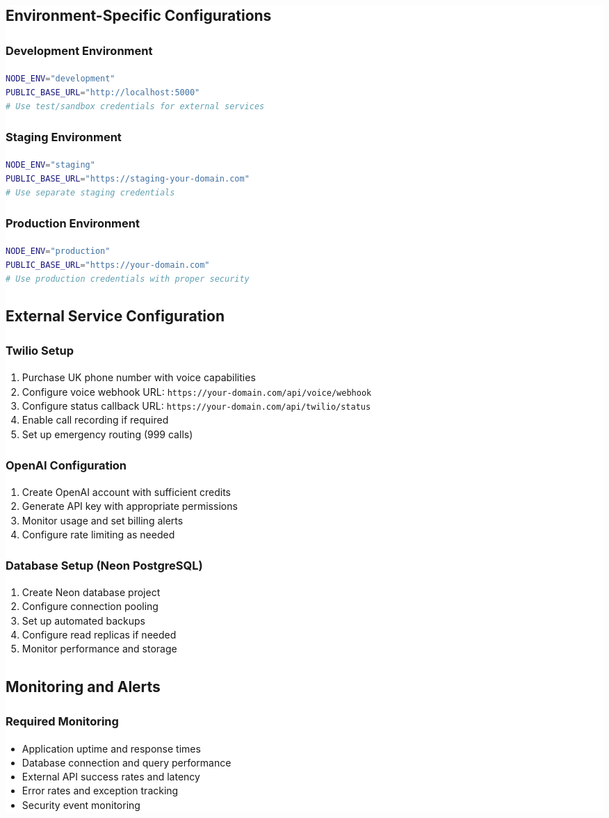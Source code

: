 ## Environment-Specific Configurations

### Development Environment
```bash
NODE_ENV="development"
PUBLIC_BASE_URL="http://localhost:5000"
# Use test/sandbox credentials for external services
```

### Staging Environment
```bash
NODE_ENV="staging"
PUBLIC_BASE_URL="https://staging-your-domain.com"
# Use separate staging credentials
```

### Production Environment
```bash
NODE_ENV="production"
PUBLIC_BASE_URL="https://your-domain.com"
# Use production credentials with proper security
```

## External Service Configuration

### Twilio Setup
1. Purchase UK phone number with voice capabilities
2. Configure voice webhook URL: `https://your-domain.com/api/voice/webhook`
3. Configure status callback URL: `https://your-domain.com/api/twilio/status`
4. Enable call recording if required
5. Set up emergency routing (999 calls)

### OpenAI Configuration
1. Create OpenAI account with sufficient credits
2. Generate API key with appropriate permissions
3. Monitor usage and set billing alerts
4. Configure rate limiting as needed

### Database Setup (Neon PostgreSQL)
1. Create Neon database project
2. Configure connection pooling
3. Set up automated backups
4. Configure read replicas if needed
5. Monitor performance and storage

## Monitoring and Alerts

### Required Monitoring
- Application uptime and response times
- Database connection and query performance
- External API success rates and latency
- Error rates and exception tracking
- Security event monitoring
